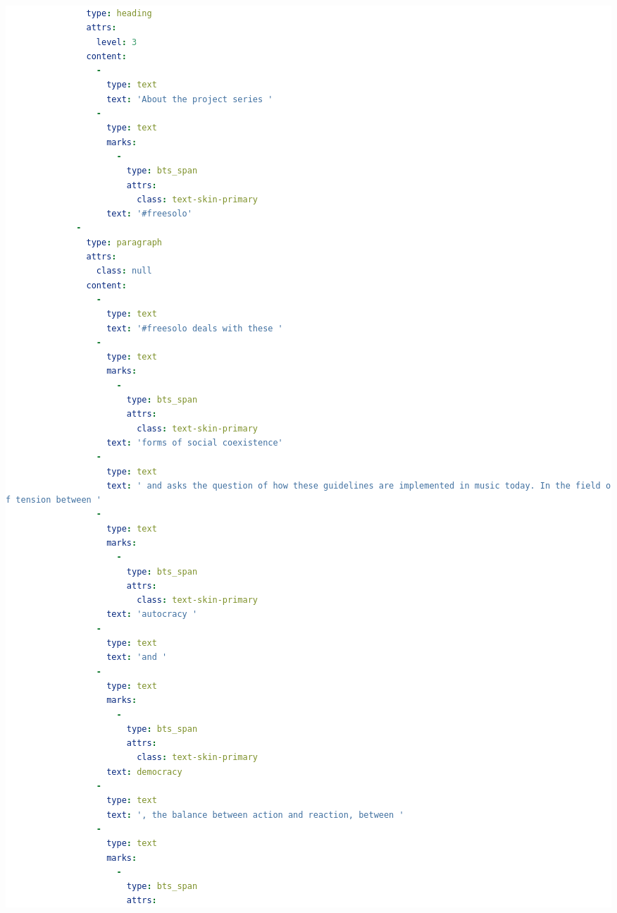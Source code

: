 ```yaml
                type: heading
                attrs:
                  level: 3
                content:
                  -
                    type: text
                    text: 'About the project series '
                  -
                    type: text
                    marks:
                      -
                        type: bts_span
                        attrs:
                          class: text-skin-primary
                    text: '#freesolo'
              -
                type: paragraph
                attrs:
                  class: null
                content:
                  -
                    type: text
                    text: '#freesolo deals with these '
                  -
                    type: text
                    marks:
                      -
                        type: bts_span
                        attrs:
                          class: text-skin-primary
                    text: 'forms of social coexistence'
                  -
                    type: text
                    text: ' and asks the question of how these guidelines are implemented in music today. In the field of tension between '
                  -
                    type: text
                    marks:
                      -
                        type: bts_span
                        attrs:
                          class: text-skin-primary
                    text: 'autocracy '
                  -
                    type: text
                    text: 'and '
                  -
                    type: text
                    marks:
                      -
                        type: bts_span
                        attrs:
                          class: text-skin-primary
                    text: democracy
                  -
                    type: text
                    text: ', the balance between action and reaction, between '
                  -
                    type: text
                    marks:
                      -
                        type: bts_span
                        attrs:
```